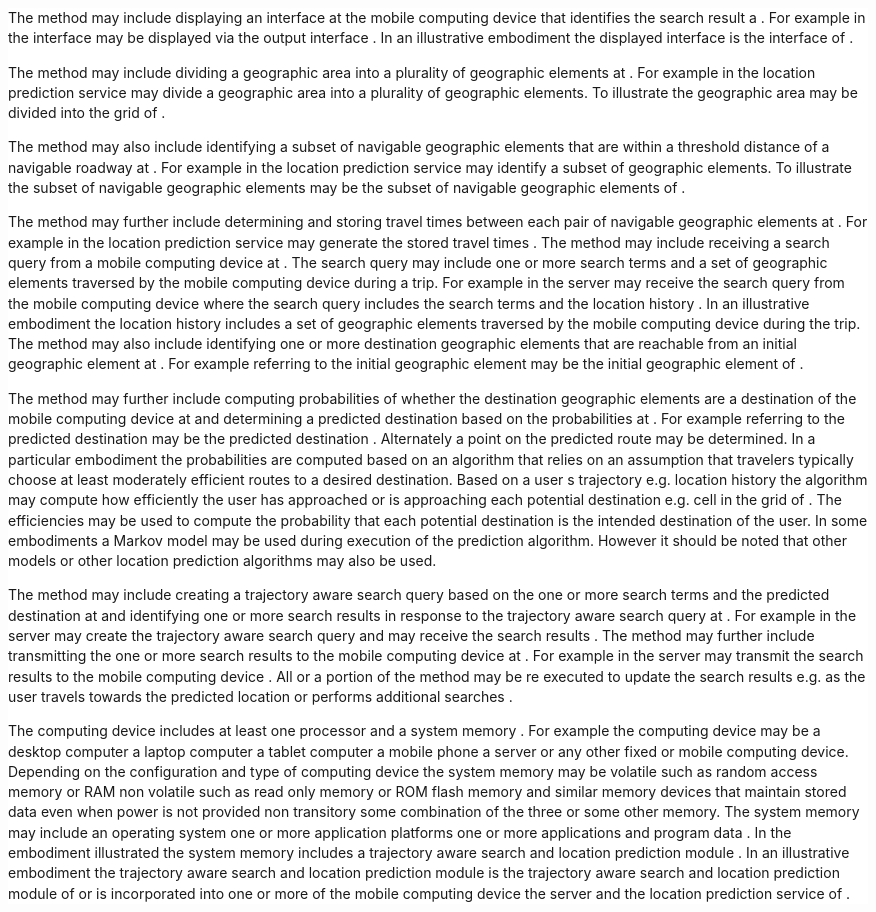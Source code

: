The method may include displaying an interface at the mobile computing device that identifies the search result a . For example in the interface may be displayed via the output interface . In an illustrative embodiment the displayed interface is the interface of .

The method may include dividing a geographic area into a plurality of geographic elements at . For example in the location prediction service may divide a geographic area into a plurality of geographic elements. To illustrate the geographic area may be divided into the grid of .

The method may also include identifying a subset of navigable geographic elements that are within a threshold distance of a navigable roadway at . For example in the location prediction service may identify a subset of geographic elements. To illustrate the subset of navigable geographic elements may be the subset of navigable geographic elements of .

The method may further include determining and storing travel times between each pair of navigable geographic elements at . For example in the location prediction service may generate the stored travel times . The method may include receiving a search query from a mobile computing device at . The search query may include one or more search terms and a set of geographic elements traversed by the mobile computing device during a trip. For example in the server may receive the search query from the mobile computing device where the search query includes the search terms and the location history . In an illustrative embodiment the location history includes a set of geographic elements traversed by the mobile computing device during the trip. The method may also include identifying one or more destination geographic elements that are reachable from an initial geographic element at . For example referring to the initial geographic element may be the initial geographic element of .

The method may further include computing probabilities of whether the destination geographic elements are a destination of the mobile computing device at and determining a predicted destination based on the probabilities at . For example referring to the predicted destination may be the predicted destination . Alternately a point on the predicted route may be determined. In a particular embodiment the probabilities are computed based on an algorithm that relies on an assumption that travelers typically choose at least moderately efficient routes to a desired destination. Based on a user s trajectory e.g. location history the algorithm may compute how efficiently the user has approached or is approaching each potential destination e.g. cell in the grid of . The efficiencies may be used to compute the probability that each potential destination is the intended destination of the user. In some embodiments a Markov model may be used during execution of the prediction algorithm. However it should be noted that other models or other location prediction algorithms may also be used.

The method may include creating a trajectory aware search query based on the one or more search terms and the predicted destination at and identifying one or more search results in response to the trajectory aware search query at . For example in the server may create the trajectory aware search query and may receive the search results . The method may further include transmitting the one or more search results to the mobile computing device at . For example in the server may transmit the search results to the mobile computing device . All or a portion of the method may be re executed to update the search results e.g. as the user travels towards the predicted location or performs additional searches .

The computing device includes at least one processor and a system memory . For example the computing device may be a desktop computer a laptop computer a tablet computer a mobile phone a server or any other fixed or mobile computing device. Depending on the configuration and type of computing device the system memory may be volatile such as random access memory or RAM non volatile such as read only memory or ROM flash memory and similar memory devices that maintain stored data even when power is not provided non transitory some combination of the three or some other memory. The system memory may include an operating system one or more application platforms one or more applications and program data . In the embodiment illustrated the system memory includes a trajectory aware search and location prediction module . In an illustrative embodiment the trajectory aware search and location prediction module is the trajectory aware search and location prediction module of or is incorporated into one or more of the mobile computing device the server and the location prediction service of .
